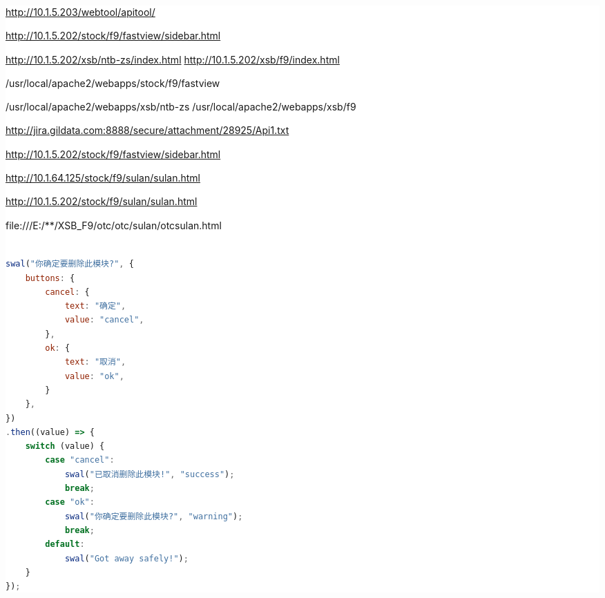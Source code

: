 
http://10.1.5.203/webtool/apitool/

http://10.1.5.202/stock/f9/fastview/sidebar.html

http://10.1.5.202/xsb/ntb-zs/index.html
http://10.1.5.202/xsb/f9/index.html


/usr/local/apache2/webapps/stock/f9/fastview

/usr/local/apache2/webapps/xsb/ntb-zs
/usr/local/apache2/webapps/xsb/f9




http://jira.gildata.com:8888/secure/attachment/28925/Api1.txt

http://10.1.5.202/stock/f9/fastview/sidebar.html



http://10.1.64.125/stock/f9/sulan/sulan.html

http://10.1.5.202/stock/f9/sulan/sulan.html


file:///E:/**/XSB_F9/otc/otc/sulan/otcsulan.html



```js

swal("你确定要删除此模块?", {
    buttons: {
        cancel: {
            text: "确定",
            value: "cancel",
        },
        ok: {
            text: "取消",
            value: "ok",
        }
    },
})
.then((value) => {
    switch (value) {
        case "cancel":
            swal("已取消删除此模块!", "success");
            break;
        case "ok":
            swal("你确定要删除此模块?", "warning");
            break;
        default:
            swal("Got away safely!");
    }
});

```
